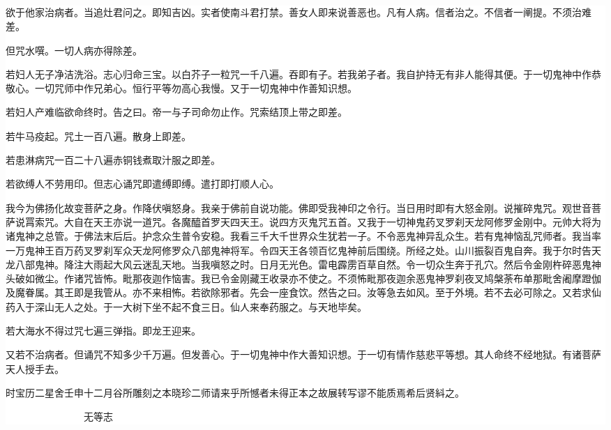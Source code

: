 欲于他家治病者。当追灶君问之。即知吉凶。实者使南斗君打禁。善女人即来说善恶也。凡有人病。信者治之。不信者一阐提。不须治难差。  

但咒水噀。一切人病亦得除差。  

若妇人无子净洁洗浴。志心归命三宝。以白芥子一粒咒一千八遍。吞即有子。若我弟子者。我自护持无有非人能得其便。于一切鬼神中作恭敬心。一切咒师中作兄弟心。恒行平等勿高心我慢。又于一切鬼神中作善知识想。  

若妇人产难临欲命终时。告之曰。帝一与子司命勿止作。咒索结顶上带之即差。  

若牛马疫起。咒土一百八遍。散身上即差。  

若患淋病咒一百二十八遍赤铜钱煮取汁服之即差。  

若欲缚人不劳用印。但志心诵咒即遣缚即缚。遣打即打顺人心。  

我今为佛扬化故变菩萨之身。作降伏嗔怒身。我亲于佛前自说功能。佛即受我神印之令行。当日用时即有大怒金刚。说摧碎鬼咒。观世音菩萨说罥索咒。大自在天王亦说一道咒。各魔醯首罗天四天王。说四方灭鬼咒五首。又我于一切神鬼药叉罗刹天龙阿修罗金刚中。元帅大将为诸鬼神之总管。于佛法末后后。护念众生普令安稳。我看三千大千世界众生犹若一子。不令恶鬼神异乱众生。若有鬼神恼乱咒师者。我当率一万鬼神王百万药叉罗刹军众天龙阿修罗众八部鬼神将军。令四天王各领百忆鬼神前后围绕。所经之处。山川振裂百鬼自奔。我于尔时告天龙八部鬼神。降注大雨起大风云迷乱天地。当我嗔怒之时。日月无光色。雷电霹雳百草自然。令一切众生奔于孔穴。然后令金刚杵碎恶鬼神头破如微尘。作诸咒皆怖。毗那夜迦作恼害。我已令金刚藏王收录亦不使之。不须怖毗那夜迦余恶鬼神罗刹夜叉鸠槃荼布单那毗舍阇摩蹬伽及魔眷属。其王即是我管从。亦不来相怖。若欲除邪者。先会一座食饮。然告之曰。汝等急去如风。至于外境。若不去必可除之。又若求仙药入于深山无人之处。于一大树下坐不起不食三日。仙人来奉药服之。与天地毕矣。  

若大海水不得过咒七遍三弹指。即龙王迎来。  

又若不治病者。但诵咒不知多少千万遍。但发善心。于一切鬼神中作大善知识想。于一切有情作慈悲平等想。其人命终不经地狱。有诸菩萨天人授手去。  

时宝历二星舍壬申十二月谷所雕刻之本晓珍二师请来乎所憾者未得正本之故展转写谬不能质焉希后贤紏之。  

　　　　　　　　无等志  
